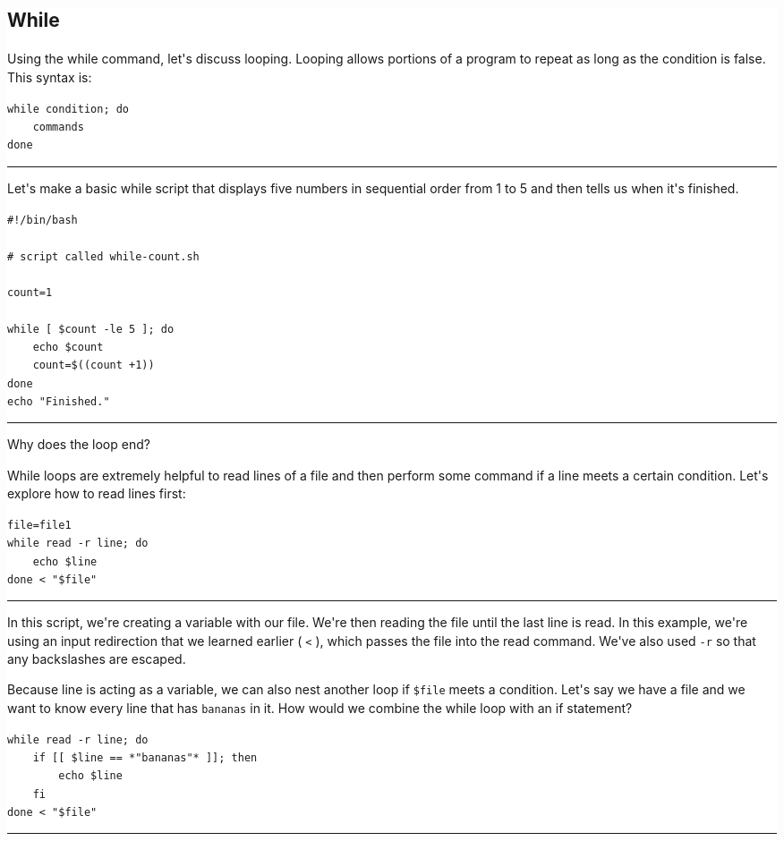 ## While

Using the while command, let's discuss looping. Looping allows portions of a program to repeat as long as the condition is false.
This syntax is:

```
while condition; do
    commands
done
```

---
Let's make a basic while script that displays five numbers in sequential order from 1 to 5 and then tells us when it's finished.

```
#!/bin/bash

# script called while-count.sh

count=1

while [ $count -le 5 ]; do
    echo $count
    count=$((count +1))
done
echo "Finished."
```

---
Why does the loop end?

While loops are extremely helpful to read lines of a file and then perform some command if a line meets a certain condition. Let's explore how to read lines first:

```
file=file1
while read -r line; do
    echo $line
done < "$file"
```

---
In this script, we're creating a variable with our file. We're then reading the file until the last line is read. In this example, we're using an input redirection that we learned earlier ( `<` ), which passes the file into the read command. We've also used `-r` so that any backslashes are escaped.

Because line is acting as a variable, we can also nest another loop if `$file` meets a condition. Let's say we have a file and we want to know every line that has `bananas` in it.
How would we combine the while loop with an if statement?

```
while read -r line; do
    if [[ $line == *"bananas"* ]]; then
        echo $line
    fi
done < "$file"
```

---